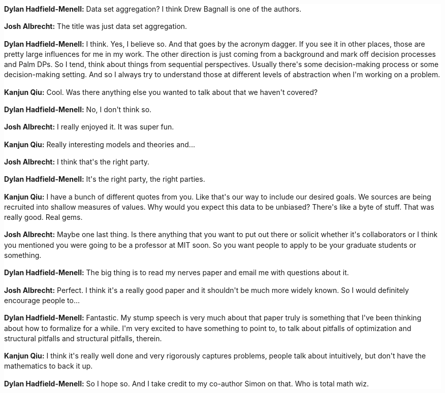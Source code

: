 **Dylan Hadfield-Menell:**
Data set aggregation? I think Drew Bagnall is one of the authors.

**Josh Albrecht:**
The title was just data set aggregation.

**Dylan Hadfield-Menell:**
I think. Yes, I believe so. And that goes by the acronym dagger. If you see it in other places, those are pretty large influences for me in my work. The other direction is just coming from a background and mark off decision processes and Palm DPs. So I tend, think about things from sequential perspectives. Usually there's some decision-making process or some decision-making setting. And so I always try to understand those at different levels of abstraction when I'm working on a problem.

**Kanjun Qiu:**
Cool. Was there anything else you wanted to talk about that we haven't covered?

**Dylan Hadfield-Menell:**
No, I don't think so.

**Josh Albrecht:**
I really enjoyed it. It was super fun.

**Kanjun Qiu:**
Really interesting models and theories and...

**Josh Albrecht:**
I think that's the right party.

**Dylan Hadfield-Menell:**
It's the right party, the right parties.

**Kanjun Qiu:**
I have a bunch of different quotes from you. Like that's our way to include our desired goals. We sources are being recruited into shallow measures of values. Why would you expect this data to be unbiased? There's like a byte of stuff. That was really good. Real gems.

**Josh Albrecht:**
Maybe one last thing. Is there anything that you want to put out there or solicit whether it's collaborators or I think you mentioned you were going to be a professor at MIT soon. So you want people to apply to be your graduate students or something.

**Dylan Hadfield-Menell:**
The big thing is to read my nerves paper and email me with questions about it.

**Josh Albrecht:**
Perfect. I think it's a really good paper and it shouldn't be much more widely known. So I would definitely encourage people to...

**Dylan Hadfield-Menell:**
Fantastic. My stump speech is very much about that paper truly is something that I've been thinking about how to formalize for a while. I'm very excited to have something to point to, to talk about pitfalls of optimization and structural pitfalls and structural pitfalls, therein.

**Kanjun Qiu:**
I think it's really well done and very rigorously captures problems, people talk about intuitively, but don't have the mathematics to back it up.

**Dylan Hadfield-Menell:**
So I hope so. And I take credit to my co-author Simon on that. Who is total math wiz.
